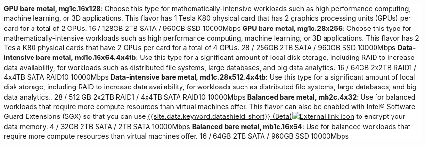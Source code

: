 </tr>
<tr>
<td><strong>GPU bare metal, mg1c.16x128</strong>: Choose this type for mathematically-intensive workloads such as high performance computing, machine learning, or 3D applications. This flavor has 1 Tesla K80 physical card that has 2 graphics processing units (GPUs) per card for a total of 2 GPUs.</td>
<td>16 / 128GB</td>
<td>2TB SATA / 960GB SSD</td>
<td>10000Mbps</td>
</tr>
<tr>
<td><strong>GPU bare metal, mg1c.28x256</strong>: Choose this type for mathematically-intensive workloads such as high performance computing, machine learning, or 3D applications. This flavor has 2 Tesla K80 physical cards that have 2 GPUs per card for a total of 4 GPUs.</td>
<td>28 / 256GB</td>
<td>2TB SATA / 960GB SSD</td>
<td>10000Mbps</td>
</tr>
<tr>
<td><strong>Data-intensive bare metal, md1c.16x64.4x4tb</strong>: Use this type for a significant amount of local disk storage, including RAID to increase data availability, for workloads such as distributed file systems, large databases, and big data analytics.</td>
<td>16 / 64GB</td>
<td>2x2TB RAID1 / 4x4TB SATA RAID10</td>
<td>10000Mbps</td>
</tr>
<tr>
<td><strong>Data-intensive bare metal, md1c.28x512.4x4tb</strong>: Use this type for a significant amount of local disk storage, including RAID to increase data availability, for workloads such as distributed file systems, large databases, and big data analytics..</td>
<td>28 / 512 GB</td>
<td>2x2TB RAID1 / 4x4TB SATA RAID10</td>
<td>10000Mbps</td>
</tr>
<tr>
<td><strong>Balanced bare metal, mb2c.4x32</strong>: Use for balanced workloads that require more compute resources than virtual machines offer. This flavor can also be enabled with Intel® Software Guard Extensions (SGX) so that you can use <a href="/docs/services/data-shield?topic=data-shield-gettingstarted#gettingstarted" target="_blank">{{site.data.keyword.datashield_short}} (Beta)<img src="../icons/launch-glyph.svg" alt="External link icon"></a> to encrypt your data memory.</td>
<td>4 / 32GB</td>
<td>2TB SATA / 2TB SATA</td>
<td>10000Mbps</td>
</tr>
<tr>
<td><strong>Balanced bare metal, mb1c.16x64</strong>: Use for balanced workloads that require more compute resources than virtual machines offer.</td>
<td>16 / 64GB</td>
<td>2TB SATA / 960GB SSD</td>
<td>10000Mbps</td>
</tr>
<tr>
</tbody>
</table>

